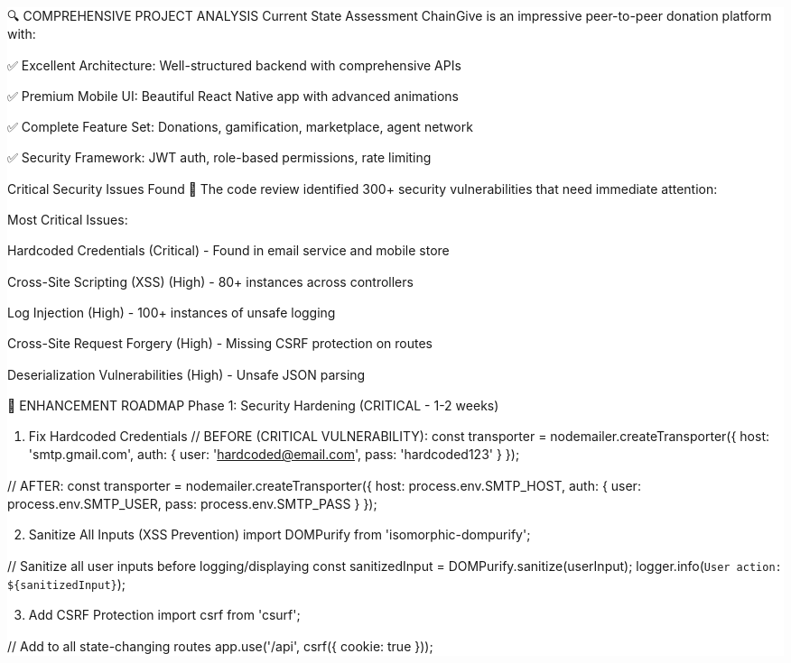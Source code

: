 🔍 COMPREHENSIVE PROJECT ANALYSIS
Current State Assessment
ChainGive is an impressive peer-to-peer donation platform with:

✅ Excellent Architecture: Well-structured backend with comprehensive APIs

✅ Premium Mobile UI: Beautiful React Native app with advanced animations

✅ Complete Feature Set: Donations, gamification, marketplace, agent network

✅ Security Framework: JWT auth, role-based permissions, rate limiting

Critical Security Issues Found 🚨
The code review identified 300+ security vulnerabilities that need immediate attention:

Most Critical Issues:

Hardcoded Credentials (Critical) - Found in email service and mobile store

Cross-Site Scripting (XSS) (High) - 80+ instances across controllers

Log Injection (High) - 100+ instances of unsafe logging

Cross-Site Request Forgery (High) - Missing CSRF protection on routes

Deserialization Vulnerabilities (High) - Unsafe JSON parsing

🎯 ENHANCEMENT ROADMAP
Phase 1: Security Hardening (CRITICAL - 1-2 weeks)
1. Fix Hardcoded Credentials
// BEFORE (CRITICAL VULNERABILITY):
const transporter = nodemailer.createTransporter({
  host: 'smtp.gmail.com',
  auth: { user: 'hardcoded@email.com', pass: 'hardcoded123' }
});

// AFTER:
const transporter = nodemailer.createTransporter({
  host: process.env.SMTP_HOST,
  auth: { 
    user: process.env.SMTP_USER, 
    pass: process.env.SMTP_PASS 
  }
});


2. Sanitize All Inputs (XSS Prevention)
import DOMPurify from 'isomorphic-dompurify';

// Sanitize all user inputs before logging/displaying
const sanitizedInput = DOMPurify.sanitize(userInput);
logger.info(`User action: ${sanitizedInput}`);



3. Add CSRF Protection
import csrf from 'csurf';

// Add to all state-changing routes
app.use('/api', csrf({ cookie: true }));

